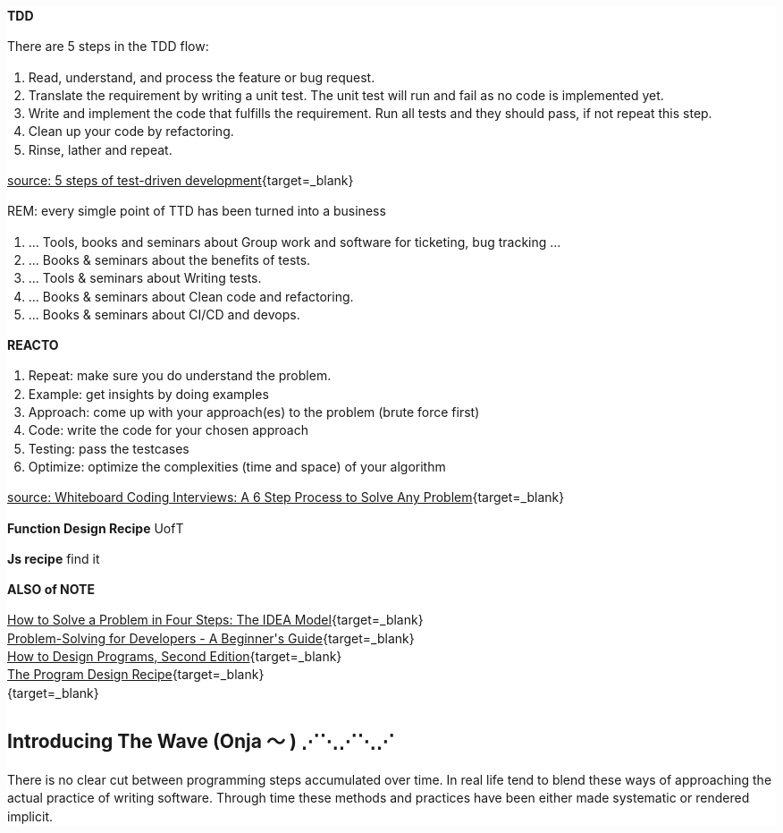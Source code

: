 __TDD__


There are 5 steps in the TDD flow:

1. Read, understand, and process the feature or bug request.
2. Translate the requirement by writing a unit test. The unit test will run and fail as no code is implemented yet.
3. Write and implement the code that fulfills the requirement. Run all tests and they should pass, if not repeat this step.
4. Clean up your code by refactoring.
5. Rinse, lather and repeat.

[source: 5 steps of test-driven development](https://developer.ibm.com/articles/5-steps-of-test-driven-development/){target=_blank}

REM: every simgle point of TTD has been turned into a business

1. ... Tools, books and seminars about Group work and software for ticketing, bug tracking ...
2. ... Books & seminars about the benefits of tests.
3. ... Tools & seminars about Writing tests.
4. ... Books & seminars about Clean code and refactoring.
5. ... Books & seminars about CI/CD and devops.

__REACTO__

1. Repeat: make sure you do understand the problem.
2. Example: get insights by doing examples 
3. Approach: come up with your approach(es) to the problem (brute force first)
4. Code: write the code for your chosen approach
5. Testing: pass the testcases
6. Optimize: optimize the complexities (time and space) of your algorithm

[source: Whiteboard Coding Interviews: A 6 Step Process to Solve Any Problem](https://www.youtube.com/watch?v=DIR_rxusO8Q){target=_blank}

__Function Design Recipe__
UofT

__Js recipe__
find it

__ALSO of NOTE__

[How to Solve a Problem in Four Steps: The IDEA Model](https://www.youtube.com/watch?v=QOjTJAFyNrU){target=_blank}  
[Problem-Solving for Developers - A Beginner's Guide](https://www.youtube.com/watch?v=UFc-RPbq8kg){target=_blank}  
[How to Design Programs, Second Edition](http://htdp.org/2022-8-7/Book/index.html){target=_blank}  
[The Program Design Recipe](https://course.ccs.neu.edu/cs5010sp15/recipe.html){target=_blank}  
[](){target=_blank}  


## Introducing The Wave (Onja 〜 ) ⋰⋱⋰⋱⋰

There is no clear cut between programming steps accumulated over time. 
In real life tend to blend these ways of approaching the actual practice of writing software.
Through time these methods and practices have been either made systematic or rendered implicit.
